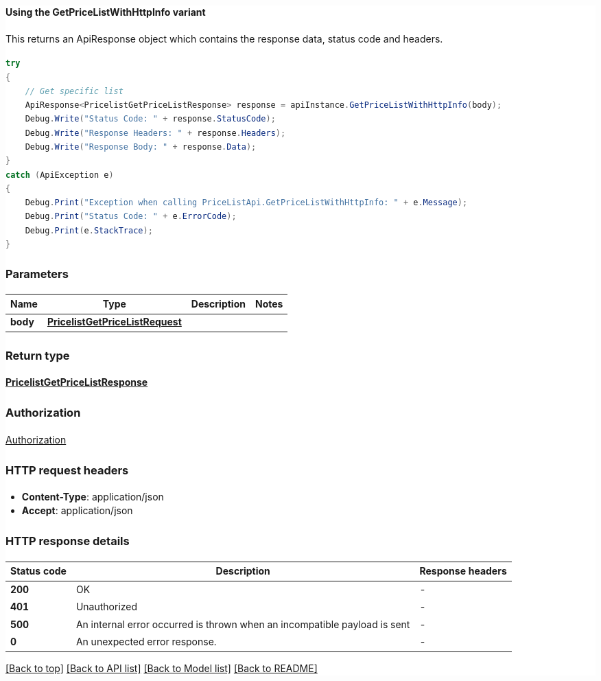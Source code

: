 #### Using the GetPriceListWithHttpInfo variant
This returns an ApiResponse object which contains the response data, status code and headers.

```csharp
try
{
    // Get specific list
    ApiResponse<PricelistGetPriceListResponse> response = apiInstance.GetPriceListWithHttpInfo(body);
    Debug.Write("Status Code: " + response.StatusCode);
    Debug.Write("Response Headers: " + response.Headers);
    Debug.Write("Response Body: " + response.Data);
}
catch (ApiException e)
{
    Debug.Print("Exception when calling PriceListApi.GetPriceListWithHttpInfo: " + e.Message);
    Debug.Print("Status Code: " + e.ErrorCode);
    Debug.Print(e.StackTrace);
}
```

### Parameters

| Name | Type | Description | Notes |
|------|------|-------------|-------|
| **body** | [**PricelistGetPriceListRequest**](PricelistGetPriceListRequest.md) |  |  |

### Return type

[**PricelistGetPriceListResponse**](PricelistGetPriceListResponse.md)

### Authorization

[Authorization](../README.md#Authorization)

### HTTP request headers

 - **Content-Type**: application/json
 - **Accept**: application/json


### HTTP response details
| Status code | Description | Response headers |
|-------------|-------------|------------------|
| **200** | OK |  -  |
| **401** | Unauthorized |  -  |
| **500** | An internal error occurred is thrown when an incompatible payload is sent |  -  |
| **0** | An unexpected error response. |  -  |

[[Back to top]](#) [[Back to API list]](../README.md#documentation-for-api-endpoints) [[Back to Model list]](../README.md#documentation-for-models) [[Back to README]](../README.md)
